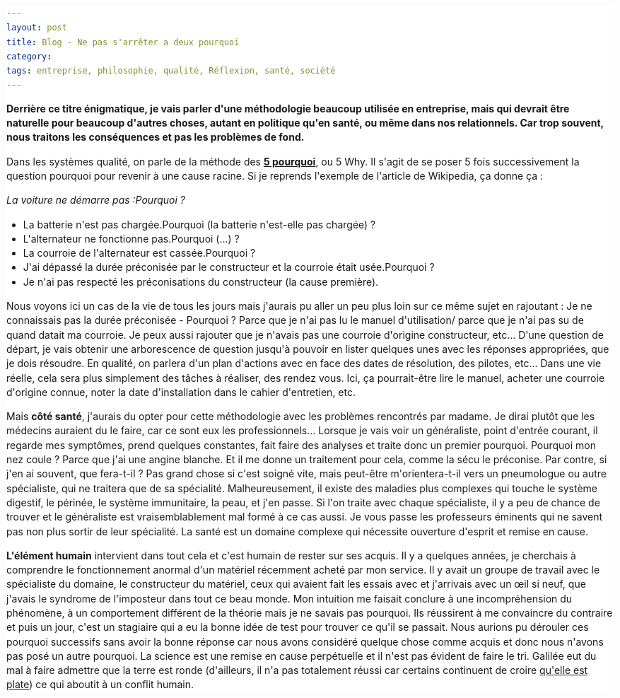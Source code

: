 ```yaml
---
layout: post
title: Blog - Ne pas s'arrêter a deux pourquoi
category:
tags: entreprise, philosophie, qualité, Réflexion, santé, société
---
```

**Derrière ce titre énigmatique, je vais parler d'une méthodologie beaucoup utilisée en entreprise, mais qui devrait être naturelle pour beaucoup d'autres choses, autant en politique qu'en santé, ou même dans nos relationnels. Car trop souvent, nous traitons les conséquences et pas les problèmes de fond.**

Dans les systèmes qualité, on parle de la méthode des **<a href="https://fr.wikipedia.org/wiki/Cinq_pourquoi">5 pourquoi</a>**, ou 5 Why. Il s'agit de se poser 5 fois successivement la question pourquoi pour revenir à une cause racine. Si je reprends l'exemple de l'article de Wikipedia, ça donne ça : 

*La voiture ne démarre pas :Pourquoi ?*
* La batterie n'est pas chargée.Pourquoi (la batterie n'est-elle pas chargée) ?
* L'alternateur ne fonctionne pas.Pourquoi (...) ?
* La courroie de l'alternateur est cassée.Pourquoi ? 
* J'ai dépassé la durée préconisée par le constructeur et la courroie était usée.Pourquoi ? 
* Je n'ai pas respecté les préconisations du constructeur (la cause première).

Nous voyons ici un cas de la vie de tous les jours mais j'aurais pu aller un peu plus loin sur ce même sujet en rajoutant : Je ne connaissais pas la durée préconisée - Pourquoi ? Parce que je n'ai pas lu le manuel d'utilisation/ parce que je n'ai pas su de quand datait ma courroie. Je peux aussi rajouter que je n'avais pas une courroie d'origine constructeur, etc... D'une question de départ, je vais obtenir une arborescence de question jusqu'à pouvoir en lister quelques unes avec les réponses appropriées, que je dois résoudre. En qualité, on parlera d'un plan d'actions avec en face des dates de résolution, des pilotes, etc... Dans une vie réelle, cela sera plus simplement des tâches à réaliser, des rendez vous. Ici, ça pourrait-être lire le manuel, acheter une courroie d'origine connue, noter la date d'installation dans le cahier d'entretien, etc.

Mais **côté santé**, j'aurais du opter pour cette méthodologie avec les problèmes rencontrés par madame. Je dirai plutôt que les médecins auraient du le faire, car ce sont eux les professionnels... Lorsque je vais voir un généraliste, point d'entrée courant, il regarde mes symptômes, prend quelques constantes, fait faire des analyses et traite donc un premier pourquoi. Pourquoi mon nez coule ? Parce que j'ai une angine blanche. Et il me donne un traitement pour cela, comme la sécu le préconise. Par contre, si j'en ai souvent, que fera-t-il ? Pas grand chose si c'est soigné vite, mais peut-être m'orientera-t-il vers un pneumologue ou autre spécialiste, qui ne traitera que de sa spécialité. Malheureusement, il existe des maladies plus complexes qui touche le système digestif, le périnée, le système immunitaire, la peau, et j'en passe. Si l'on traite avec chaque spécialiste, il y a peu de chance de trouver et le généraliste est vraisemblablement mal formé à ce cas aussi. Je vous passe les professeurs éminents qui ne savent pas non plus sortir de leur spécialité. La santé est un domaine complexe qui nécessite ouverture d'esprit et remise en cause. 

**L'élément humain** intervient dans tout cela et c'est humain de rester sur ses acquis. Il y a quelques années, je cherchais à comprendre le fonctionnement anormal d'un matériel récemment acheté par mon service. Il y avait un groupe de travail avec le spécialiste du domaine, le constructeur du matériel, ceux qui avaient fait les essais avec et j'arrivais avec un œil si neuf, que j'avais le syndrome de l'imposteur dans tout ce beau monde. Mon intuition me faisait conclure à une incompréhension du phénomène, à un comportement différent de la théorie mais je ne savais pas pourquoi. Ils réussirent à me convaincre du contraire et puis un jour, c'est un stagiaire qui a eu la bonne idée de test pour trouver ce qu'il se passait. Nous aurions pu dérouler ces pourquoi successifs sans avoir la bonne réponse car nous avons considéré quelque chose comme acquis et donc nous n'avons pas posé un autre pourquoi. La science est une remise en cause perpétuelle et il n'est pas évident de faire le tri. Galilée eut du mal à faire admettre que la terre est ronde (d'ailleurs, il n'a pas totalement réussi car certains continuent de croire <a href="https://www.presse-citron.net/si-certains-pensent-terre-plate-serait-faute-de-youtube/">qu'elle est plate</a>) ce qui aboutit à un conflit humain. 
